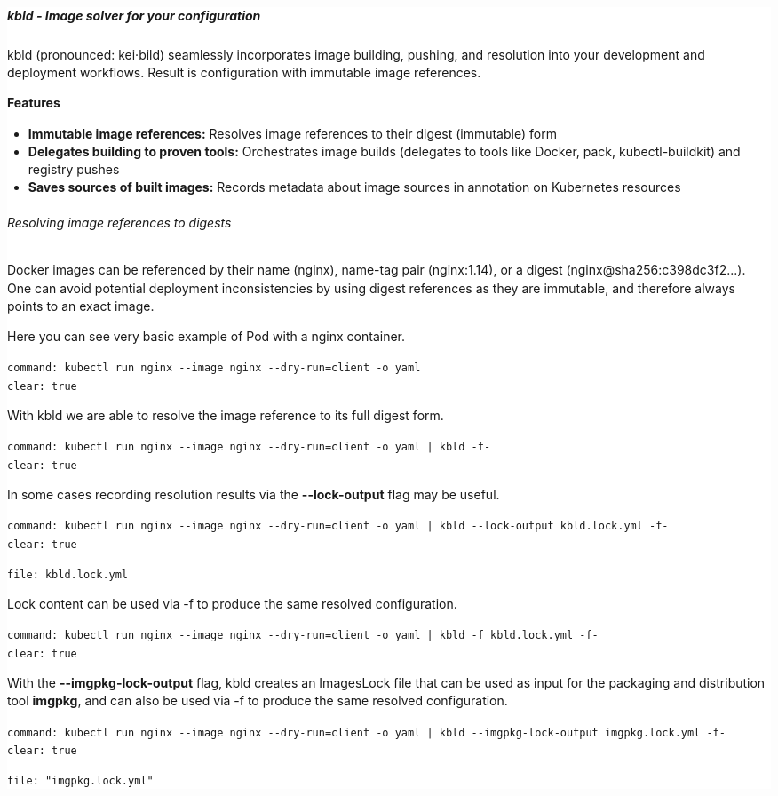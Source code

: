 ##### kbld - Image solver for your configuration

kbld (pronounced: kei·bild) seamlessly incorporates image building, pushing, and resolution into your development and deployment workflows. Result is configuration with immutable image references.

**Features**
- **Immutable image references:** Resolves image references to their digest (immutable) form
- **Delegates building to proven tools:** Orchestrates image builds (delegates to tools like Docker, pack, kubectl-buildkit) and registry pushes
- **Saves sources of built images:** Records metadata about image sources in annotation on Kubernetes resources

###### Resolving image references to digests
Docker images can be referenced by their name (nginx), name-tag pair (nginx:1.14), or a digest (nginx@sha256:c398dc3f2...). One can avoid potential deployment inconsistencies by using digest references as they are immutable, and therefore always points to an exact image.

Here you can see very basic example of Pod with a nginx container.
```terminal:execute
command: kubectl run nginx --image nginx --dry-run=client -o yaml
clear: true
```

With kbld we are able to resolve the image reference to its full digest form.
```terminal:execute
command: kubectl run nginx --image nginx --dry-run=client -o yaml | kbld -f-
clear: true
```

In some cases recording resolution results via the **--lock-output** flag may be useful.
```terminal:execute
command: kubectl run nginx --image nginx --dry-run=client -o yaml | kbld --lock-output kbld.lock.yml -f-
clear: true
```

```editor:open-file
file: kbld.lock.yml
```

Lock content can be used via -f to produce the same resolved configuration.
```terminal:execute
command: kubectl run nginx --image nginx --dry-run=client -o yaml | kbld -f kbld.lock.yml -f-
clear: true
```

With the **--imgpkg-lock-output** flag, kbld creates an ImagesLock file that can be used as input for the packaging and distribution tool **imgpkg**, and can also be used via -f to produce the same resolved configuration.
```terminal:execute
command: kubectl run nginx --image nginx --dry-run=client -o yaml | kbld --imgpkg-lock-output imgpkg.lock.yml -f-
clear: true
```

```editor:open-file
file: "imgpkg.lock.yml"
```
